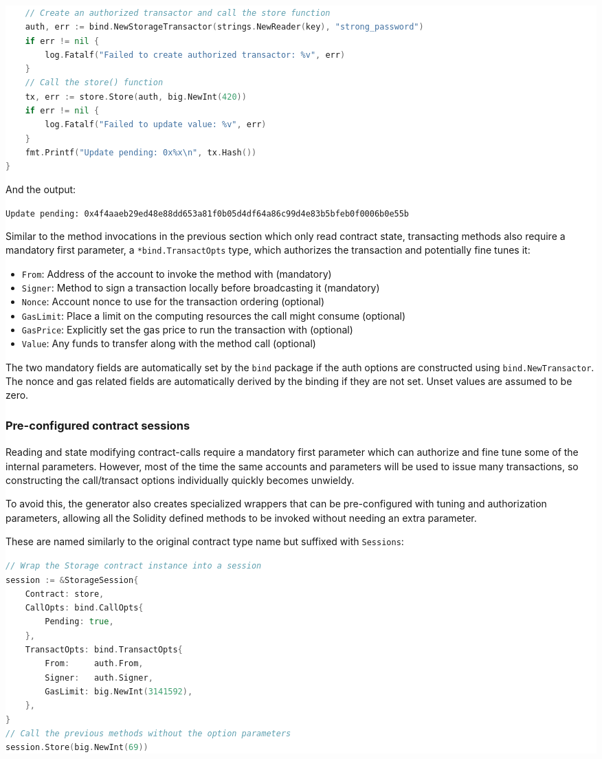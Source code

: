 ```go
	// Create an authorized transactor and call the store function
	auth, err := bind.NewStorageTransactor(strings.NewReader(key), "strong_password")
	if err != nil {
		log.Fatalf("Failed to create authorized transactor: %v", err)
	}
	// Call the store() function
	tx, err := store.Store(auth, big.NewInt(420))
	if err != nil {
		log.Fatalf("Failed to update value: %v", err)
	}
	fmt.Printf("Update pending: 0x%x\n", tx.Hash())
}
```

And the output:

```terminal
Update pending: 0x4f4aaeb29ed48e88dd653a81f0b05d4df64a86c99d4e83b5bfeb0f0006b0e55b
```

Similar to the method invocations in the previous section which only read contract state, transacting methods also require a mandatory first parameter, a `*bind.TransactOpts` type, which authorizes the transaction and potentially fine tunes it:

- `From`: Address of the account to invoke the method with (mandatory)
- `Signer`: Method to sign a transaction locally before broadcasting it (mandatory)
- `Nonce`: Account nonce to use for the transaction ordering (optional)
- `GasLimit`: Place a limit on the computing resources the call might consume (optional)
- `GasPrice`: Explicitly set the gas price to run the transaction with (optional)
- `Value`: Any funds to transfer along with the method call (optional)

The two mandatory fields are automatically set by the `bind` package if the auth options are constructed using `bind.NewTransactor`. The nonce and gas related fields are automatically derived by the binding if they are not set. Unset values are assumed to be zero.

### Pre-configured contract sessions

Reading and state modifying contract-calls require a mandatory first parameter which can authorize and fine tune some of the internal parameters. However, most of the time the same accounts and parameters will be used to issue many transactions, so constructing the call/transact options individually quickly becomes unwieldy.

To avoid this, the generator also creates specialized wrappers that can be pre-configured with tuning and authorization parameters, allowing all the Solidity defined methods to be invoked without needing an extra parameter.

These are named similarly to the original contract type name but suffixed with `Sessions`:

```go
// Wrap the Storage contract instance into a session
session := &StorageSession{
	Contract: store,
	CallOpts: bind.CallOpts{
		Pending: true,
	},
	TransactOpts: bind.TransactOpts{
		From:     auth.From,
		Signer:   auth.Signer,
		GasLimit: big.NewInt(3141592),
	},
}
// Call the previous methods without the option parameters
session.Store(big.NewInt(69))
```
